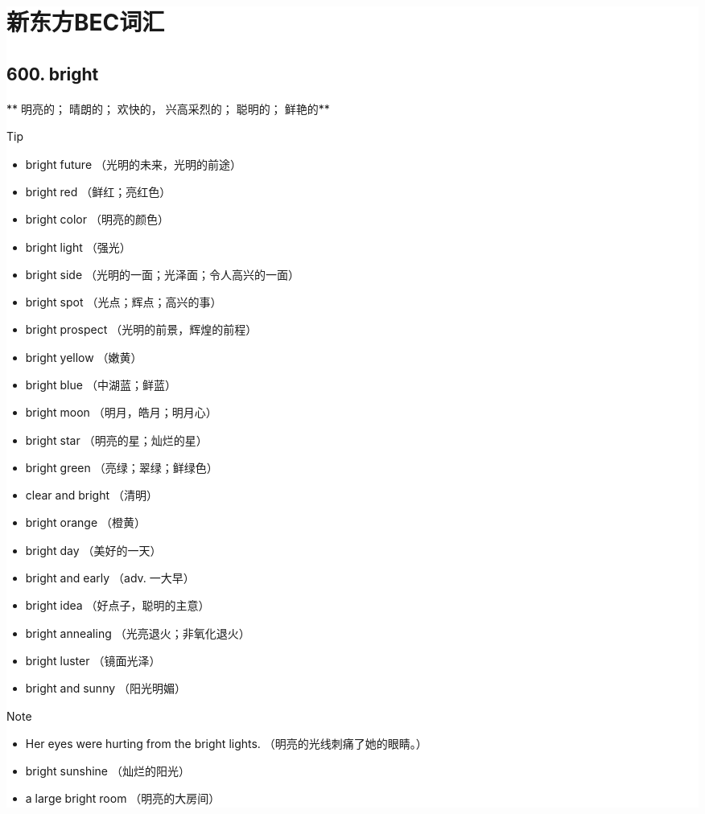 # 新东方BEC词汇

## 600. bright

** 明亮的； 晴朗的； 欢快的， 兴高采烈的； 聪明的； 鲜艳的**

> [!TIP]
>
> - bright future （光明的未来，光明的前途）
>
> - bright red （鲜红；亮红色）
>
> - bright color （明亮的颜色）
>
> - bright light （强光）
>
> - bright side （光明的一面；光泽面；令人高兴的一面）
>
> - bright spot （光点；辉点；高兴的事）
>
> - bright prospect （光明的前景，辉煌的前程）
>
> - bright yellow （嫩黄）
>
> - bright blue （中湖蓝；鲜蓝）
>
> - bright moon （明月，皓月；明月心）
>
> - bright star （明亮的星；灿烂的星）
>
> - bright green （亮绿；翠绿；鲜绿色）
>
> - clear and bright （清明）
>
> - bright orange （橙黄）
>
> - bright day （美好的一天）
>
> - bright and early （adv. 一大早）
>
> - bright idea （好点子，聪明的主意）
>
> - bright annealing （光亮退火；非氧化退火）
>
> - bright luster （镜面光泽）
>
> - bright and sunny （阳光明媚）
>

> [!NOTE]
>
> - Her eyes were hurting from the bright lights. （明亮的光线刺痛了她的眼睛。）
>
> - bright sunshine （灿烂的阳光）
>
> - a large bright room （明亮的大房间）
>
